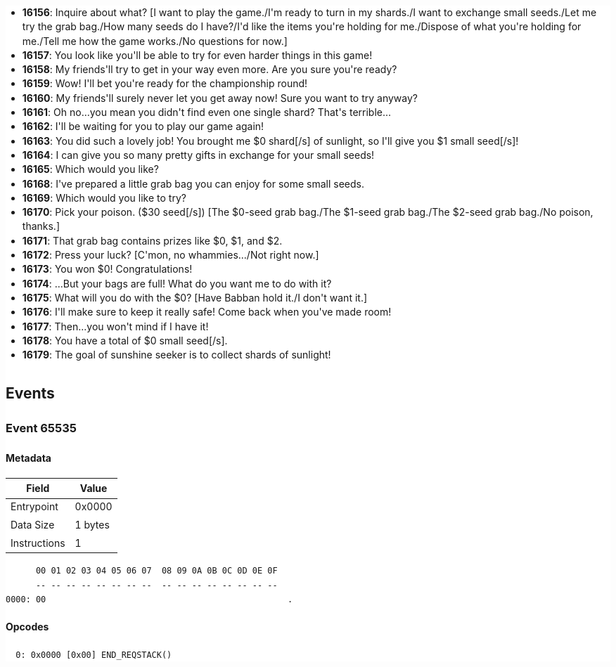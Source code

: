 - **16156**: Inquire about what? [I want to play the game./I'm ready to turn in my shards./I want to exchange small seeds./Let me try the grab bag./How many seeds do I have?/I'd like the items you're holding for me./Dispose of what you're holding for me./Tell me how the game works./No questions for now.]
- **16157**: You look like you'll be able to try for even harder things in this game!
- **16158**: My friends'll try to get in your way even more. Are you sure you're ready?
- **16159**: Wow! I'll bet you're ready for the championship round!
- **16160**: My friends'll surely never let you get away now! Sure you want to try anyway?
- **16161**: Oh no...you mean you didn't find even one single shard? That's terrible...
- **16162**: I'll be waiting for you to play our game again!
- **16163**: You did such a lovely job! You brought me $0 shard[/s] of sunlight, so I'll give you $1 small seed[/s]!
- **16164**: I can give you so many pretty gifts in exchange for your small seeds!
- **16165**: Which would you like?
- **16168**: I've prepared a little grab bag you can enjoy for some small seeds.
- **16169**: Which would you like to try?
- **16170**: Pick your poison. ($30 seed[/s]) [The $0-seed grab bag./The $1-seed grab bag./The $2-seed grab bag./No poison, thanks.]
- **16171**: That grab bag contains prizes like $0, $1, and $2.
- **16172**: Press your luck? [C'mon, no whammies.../Not right now.]
- **16173**: You won $0! Congratulations!
- **16174**: ...But your bags are full! What do you want me to do with it?
- **16175**: What will you do with the $0? [Have Babban hold it./I don't want it.]
- **16176**: I'll make sure to keep it really safe! Come back when you've made room!
- **16177**: Then...you won't mind if I have it!
- **16178**: You have a total of $0 small seed[/s].
- **16179**: The goal of sunshine seeker is to collect shards of sunlight!

## Events

### Event 65535

#### Metadata

| Field        | Value   |
|--------------|---------|
| Entrypoint   | 0x0000  |
| Data Size    | 1 bytes |
| Instructions | 1       |

```
      00 01 02 03 04 05 06 07  08 09 0A 0B 0C 0D 0E 0F
      -- -- -- -- -- -- -- --  -- -- -- -- -- -- -- --
0000: 00                                                .               
```

#### Opcodes

```
  0: 0x0000 [0x00] END_REQSTACK()
```
